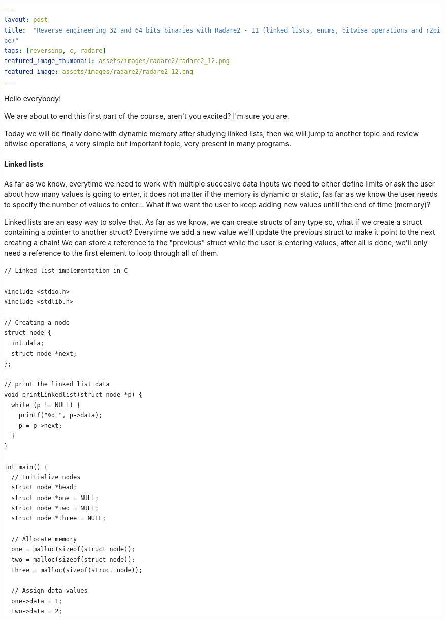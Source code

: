 ```yaml
---
layout: post
title:  "Reverse engineering 32 and 64 bits binaries with Radare2 - 11 (linked lists, enums, bitwise operations and r2pipe)"
tags: [reversing, c, radare]
featured_image_thumbnail: assets/images/radare2/radare2_12.png
featured_image: assets/images/radare2/radare2_12.png
---
```

Hello everybody!

We are about to end this first part of the course, aren't you excited? I'm sure you are.

Today we will be finally done with dynamic memory after studying linked lists, then we will jump to another topic and review bitwise operations, a very simple but important topic, very present in many programs.


#### Linked lists
As far as we know, everytime we need to work with multiple succesive data inputs we need to either define limits or ask the user about how many values is going to enter, it does not matter if the memory is dynamic or static, fas far as we know the user needs to specify the number of values to enter... What if we want the user to keep adding new values untill the end of time (memory)? 

Linked lists are an easy way to solve that. As far as we know, we can create structs of any type so, what if we create a struct containing a pointer to another struct? Everytime we add a new value we'll update the previous struct to make it point to the next creating a chain! We can store a reference to the "previous" struct while the user is entering values, after all is done, we'll only need a reference to the first element to loop through all of them.

```
// Linked list implementation in C

#include <stdio.h>
#include <stdlib.h>

// Creating a node
struct node {
  int data;
  struct node *next;
};

// print the linked list data
void printLinkedlist(struct node *p) {
  while (p != NULL) {
    printf("%d ", p->data);
    p = p->next;
  }
}

int main() {
  // Initialize nodes
  struct node *head;
  struct node *one = NULL;
  struct node *two = NULL;
  struct node *three = NULL;

  // Allocate memory
  one = malloc(sizeof(struct node));
  two = malloc(sizeof(struct node));
  three = malloc(sizeof(struct node));

  // Assign data values
  one->data = 1;
  two->data = 2;
```